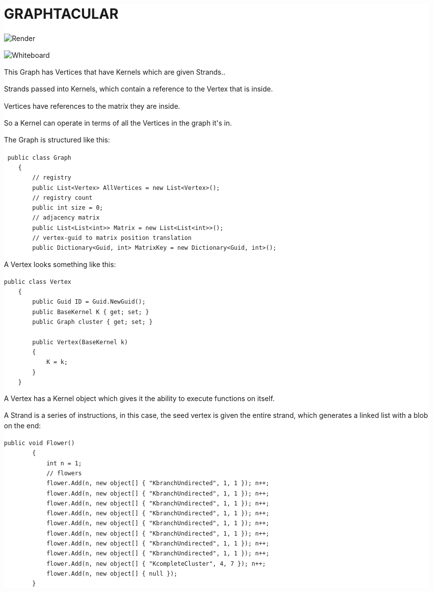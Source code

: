 # GRAPHTACULAR

![Render](https://github.com/jasonb315/graphtacular/blob/master/assets/screenshot_100214.png)<br>

![Whiteboard](https://github.com/jasonb315/graphtacular/blob/master/assets/WB00.jpg) <br>

This Graph has Vertices that have Kernels which are given Strands..

Strands passed into Kernels, which contain a reference to the Vertex that is inside.

Vertices have references to the matrix they are inside.

So a Kernel can operate in terms of all the Vertices in the graph it's in.

The Graph is structured like this:

```
 public class Graph
    {
        // registry
        public List<Vertex> AllVertices = new List<Vertex>();
        // registry count
        public int size = 0;
        // adjacency matrix
        public List<List<int>> Matrix = new List<List<int>>();
        // vertex-guid to matrix position translation
        public Dictionary<Guid, int> MatrixKey = new Dictionary<Guid, int>();
```

A Vertex looks something like this:

```
public class Vertex
    {
        public Guid ID = Guid.NewGuid();
        public BaseKernel K { get; set; }
        public Graph cluster { get; set; }

        public Vertex(BaseKernel k)
        {
            K = k;
        }
    }
```

A Vertex has a Kernel object which gives it the ability to execute functions on itself.

A Strand is a series of instructions, in this case, the seed vertex is given the entire strand, which generates a linked list with a blob on the end:

```
public void Flower()
        {
            int n = 1;
            // flowers
            flower.Add(n, new object[] { "KbranchUndirected", 1, 1 }); n++;
            flower.Add(n, new object[] { "KbranchUndirected", 1, 1 }); n++;
            flower.Add(n, new object[] { "KbranchUndirected", 1, 1 }); n++;
            flower.Add(n, new object[] { "KbranchUndirected", 1, 1 }); n++;
            flower.Add(n, new object[] { "KbranchUndirected", 1, 1 }); n++;
            flower.Add(n, new object[] { "KbranchUndirected", 1, 1 }); n++;
            flower.Add(n, new object[] { "KbranchUndirected", 1, 1 }); n++;
            flower.Add(n, new object[] { "KbranchUndirected", 1, 1 }); n++;
            flower.Add(n, new object[] { "KcompleteCluster", 4, 7 }); n++;
            flower.Add(n, new object[] { null });
        }
```
